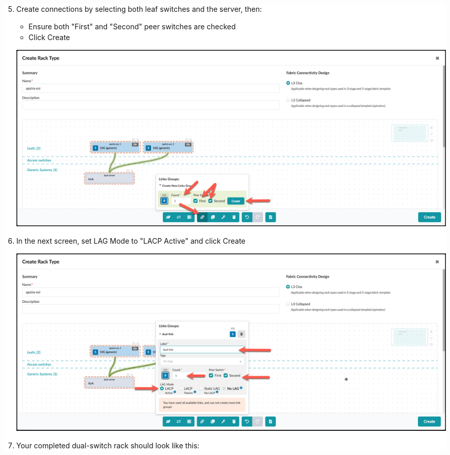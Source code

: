 5. Create connections by selecting both leaf switches and the server, then:
   - Ensure both "First" and "Second" peer switches are checked
   - Click Create

   ![Dual server links 1](4_2/juniper_rack_designer_dual-server-links1-42.png)

6. In the next screen, set LAG Mode to "LACP Active" and click Create

   ![Dual server links 2](4_2/juniper_rack_designer_dual-server-links2-42.png)

7. Your completed dual-switch rack should look like this:
